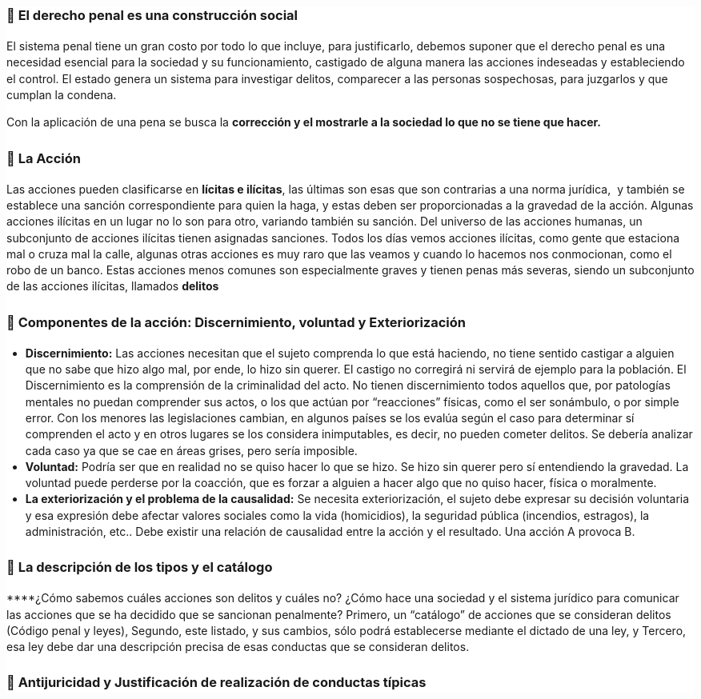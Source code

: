 ### 🧡 **El derecho penal es una construcción social**

El sistema penal tiene un gran costo por todo lo que incluye, para justificarlo, debemos suponer que el derecho penal es una necesidad esencial para la sociedad y su funcionamiento, castigado de alguna manera las acciones indeseadas y estableciendo el control. El estado genera un sistema para investigar delitos, comparecer a las personas sospechosas, para juzgarlos y que cumplan la condena.

Con la aplicación de una pena se busca la **corrección y el mostrarle a la sociedad lo que no se tiene que hacer.**

### 🧡 **La Acción**

Las acciones pueden clasificarse en **lícitas e ilícitas**, las últimas son esas que son contrarias a una norma jurídica,  y también se establece una sanción correspondiente para quien la haga, y estas deben ser proporcionadas a la gravedad de la acción. Algunas acciones ilícitas en un lugar no lo son para otro, variando también su sanción. Del universo de las acciones humanas, un subconjunto de acciones ilícitas tienen asignadas sanciones. Todos los días vemos acciones ilícitas, como gente que estaciona mal o cruza mal la calle, algunas otras acciones es muy raro que las veamos y cuando lo hacemos nos conmocionan, como el robo de un banco. Estas acciones menos comunes son especialmente graves y tienen penas más severas, siendo un subconjunto de las acciones ilícitas, llamados **delitos**

### 🧡 **Componentes de la acción: Discernimiento, voluntad y Exteriorización**

- **Discernimiento:** Las acciones necesitan que el sujeto comprenda lo que está haciendo, no tiene sentido castigar a alguien que no sabe que hizo algo mal, por ende, lo hizo sin querer. El castigo no corregirá ni servirá de ejemplo para la población. El Discernimiento es la comprensión de la criminalidad del acto.
No tienen discernimiento todos aquellos que, por patologías mentales no puedan comprender sus actos, o los que actúan por “reacciones” físicas, como el ser sonámbulo, o por simple error.
Con los menores las legislaciones cambian, en algunos países se los evalúa según el caso para determinar sí comprenden el acto y en otros lugares se los considera inimputables, es decir, no pueden cometer delitos. Se debería analizar cada caso ya que se cae en áreas grises, pero sería imposible.
- **Voluntad:** Podría ser que en realidad no se quiso hacer lo que se hizo. Se hizo sin querer pero sí entendiendo la gravedad. La voluntad puede perderse por la coacción, que es forzar a alguien a hacer algo que no quiso hacer, física o moralmente.
- **La exteriorización y el problema de la causalidad:** Se necesita exteriorización, el sujeto debe expresar su decisión voluntaria y esa expresión debe afectar valores sociales como la vida (homicidios), la seguridad pública (incendios, estragos), la administración, etc.. Debe existir una relación de causalidad entre la acción y el resultado. Una acción A provoca B.

### 🧡 **La descripción de los tipos y el catálogo**

****¿Cómo sabemos cuáles acciones son delitos y cuáles no? ¿Cómo hace una sociedad y el sistema jurídico para comunicar las acciones que se ha decidido que se sancionan penalmente? Primero, un “catálogo” de acciones que se consideran delitos (Código penal y leyes), Segundo, este listado, y sus cambios, sólo podrá establecerse mediante el dictado de una ley, y Tercero, esa ley debe dar una descripción precisa de esas conductas que se consideran delitos.

### 🧡 **Antijuricidad y Justificación de realización de conductas típicas**
